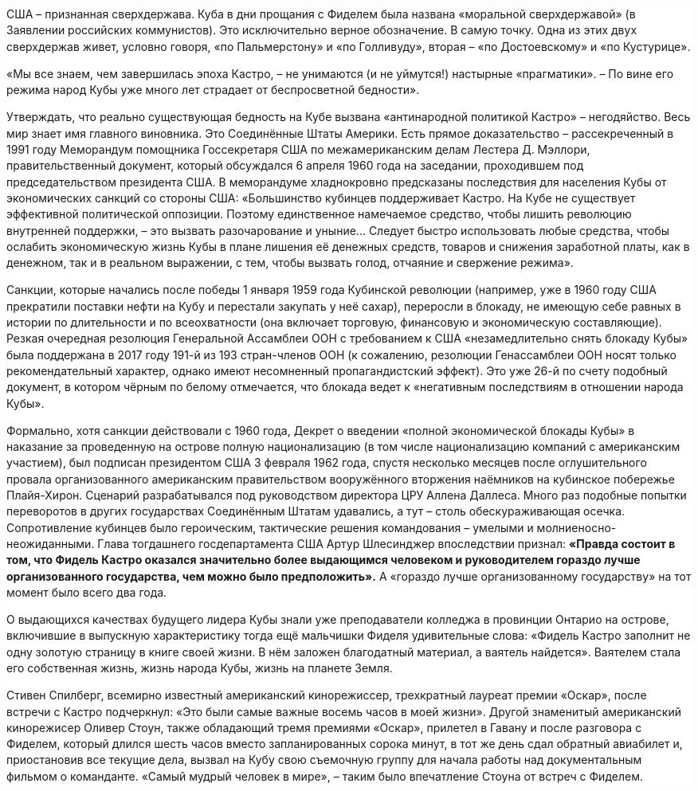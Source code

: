 США – признанная сверхдержава. Куба в дни прощания с Фиделем была названа «моральной сверхдержавой» (в Заявлении российских коммунистов). Это исключительно верное обозначение. В самую точку. Одна из этих двух сверхдержав живет, условно говоря, «по Пальмерстону» и «по Голливуду», вторая – «по Достоевскому» и «по Кустурице».

 «Мы все знаем, чем завершилась эпоха Кастро, – не унимаются (и не уймутся!) настырные «прагматики». – По вине его режима народ Кубы уже много лет страдает от беспросветной бедности».

Утверждать, что реально существующая бедность на Кубе вызвана «антинародной политикой Кастро» – негодяйство. Весь мир знает имя главного виновника. Это Соединённые Штаты Америки. Есть прямое доказательство – рассекреченный в 1991 году Меморандум помощника Госсекретаря США по межамериканским делам Лестера Д. Мэллори, правительственный документ, который обсуждался 6 апреля 1960 года на заседании, проходившем под председательством президента США. В меморандуме хладнокровно предсказаны последствия для населения Кубы от экономических санкций со стороны США: «Большинство кубинцев поддерживает Кастро. На Кубе не существует эффективной политической оппозиции. Поэтому единственное намечаемое средство, чтобы лишить революцию внутренней поддержки, – это вызвать разочарование и уныние... Следует быстро использовать любые средства, чтобы ослабить экономическую жизнь Кубы в плане лишения её денежных средств, товаров и снижения заработной платы, как в денежном, так и в реальном выражении, с тем, чтобы вызвать голод, отчаяние и свержение режима».

Санкции, которые начались после победы 1 января 1959 года Кубинской революции (например, уже в 1960 году США прекратили поставки нефти на Кубу и перестали закупать у неё сахар), переросли в блокаду, не имеющую себе равных в истории по длительности и по всеохватности (она включает торговую, финансовую и экономическую составляющие). Резкая очередная резолюция Генеральной Ассамблеи ООН с требованием к США «незамедлительно снять блокаду Кубы» была поддержана в 2017 году 191-й из 193 стран-членов ООН (к сожалению, резолюции Генассамблеи ООН носят только рекомендательный характер, однако имеют несомненный пропагандистский эффект). Это уже 26-й по счету подобный документ, в котором чёрным по белому отмечается, что блокада ведет к «негативным последствиям в отношении народа Кубы».

Формально, хотя санкции действовали с 1960 года, Декрет о введении «полной экономической блокады Кубы» в наказание за проведенную на острове полную национализацию (в том числе национализацию компаний с американским участием), был подписан президентом США 3 февраля 1962 года, спустя несколько месяцев после оглушительного провала организованного американским правительством вооружённого вторжения наёмников на кубинское побережье Плайя-Хирон. Сценарий разрабатывался под руководством директора ЦРУ Аллена Даллеса. Много раз подобные попытки переворотов в других государствах Соединённым Штатам удавались, а тут – столь обескураживающая осечка. Сопротивление кубинцев было героическим, тактические решения командования – умелыми и молниеносно-неожиданными. Глава тогдашнего госдепартамента США Артур Шлесинджер впоследствии признал: **«Правда состоит в том, что Фидель Кастро оказался значительно более выдающимся человеком и руководителем гораздо лучше организованного государства, чем можно было предположить».** А «гораздо лучше организованному государству» на тот момент было всего два года.

О выдающихся качествах будущего лидера Кубы знали уже преподаватели колледжа в провинции Онтарио на острове, включившие в выпускную характеристику тогда ещё мальчишки Фиделя удивительные слова: «Фидель Кастро заполнит не одну золотую страницу в книге своей жизни. В нём заложен благодатный материал, а ваятель найдется». Ваятелем стала его собственная жизнь, жизнь народа Кубы, жизнь на планете Земля.

Стивен Спилберг, всемирно известный американский кинорежиссер, трехкратный лауреат премии «Оскар», после встречи с Кастро подчеркнул: «Это были самые важные восемь часов в моей жизни». Другой знаменитый американский кинорежисер Оливер Стоун, также обладающий тремя премиями «Оскар», прилетел в Гавану и после разговора с Фиделем, который длился шесть часов вместо запланированных сорока минут, в тот же день сдал обратный авиабилет и, приостановив все текущие дела, вызвал на Кубу свою съемочную группу для начала работы над документальным фильмом о команданте. «Самый мудрый человек в мире», – таким было впечатление Стоуна от встреч с Фиделем.
